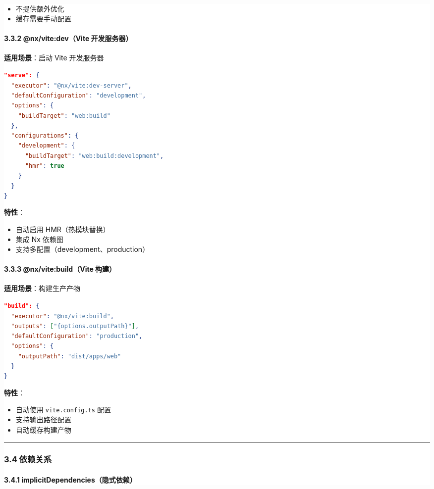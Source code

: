 - 不提供额外优化
- 缓存需要手动配置

#### 3.3.2 @nx/vite:dev（Vite 开发服务器）

**适用场景**：启动 Vite 开发服务器

```json
"serve": {
  "executor": "@nx/vite:dev-server",
  "defaultConfiguration": "development",
  "options": {
    "buildTarget": "web:build"
  },
  "configurations": {
    "development": {
      "buildTarget": "web:build:development",
      "hmr": true
    }
  }
}
```

**特性**：

- 自动启用 HMR（热模块替换）
- 集成 Nx 依赖图
- 支持多配置（development、production）

#### 3.3.3 @nx/vite:build（Vite 构建）

**适用场景**：构建生产产物

```json
"build": {
  "executor": "@nx/vite:build",
  "outputs": ["{options.outputPath}"],
  "defaultConfiguration": "production",
  "options": {
    "outputPath": "dist/apps/web"
  }
}
```

**特性**：

- 自动使用 `vite.config.ts` 配置
- 支持输出路径配置
- 自动缓存构建产物

---

### 3.4 依赖关系

#### 3.4.1 implicitDependencies（隐式依赖）
